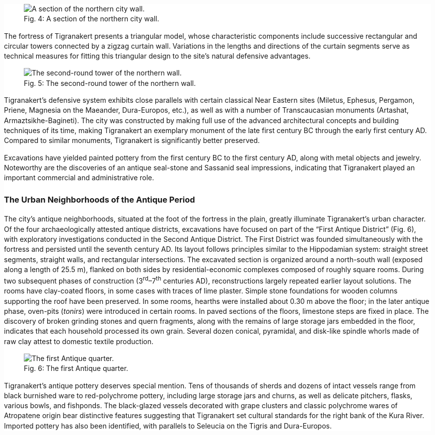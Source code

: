 <figure>
  <img src="/public/tigranakert4.JPG" alt="A section of the northern city wall.">
  <figcaption>Fig. 4: A section of the northern city wall.</figcaption>
</figure>

The fortress of Tigranakert presents a triangular model, whose characteristic components include successive rectangular and circular towers connected by a zigzag curtain wall. Variations in the lengths and directions of the curtain segments serve as technical measures for fitting this triangular design to the site’s natural defensive advantages.

<figure>
  <img src="/public/tigranakert5.JPG" alt="The second-round tower of the northern wall.">
  <figcaption>Fig. 5: The second-round tower of the northern wall.</figcaption>
</figure>

Tigranakert’s defensive system exhibits close parallels with certain classical Near Eastern sites (Miletus, Ephesus, Pergamon, Priene, Magnesia on the Maeander, Dura-Europos, etc.), as well as with a number of Transcaucasian monuments (Artashat, Armaztsikhe-Bagineti). The city was constructed by making full use of the advanced architectural concepts and building techniques of its time, making Tigranakert an exemplary monument of the late first century BC through the early first century AD. Compared to similar monuments, Tigranakert is significantly better preserved.

Excavations have yielded painted pottery from the first century BC to the first century AD, along with metal objects and jewelry. Noteworthy are the discoveries of an antique seal-stone and Sassanid seal impressions, indicating that Tigranakert played an important commercial and administrative role.

### The Urban Neighborhoods of the Antique Period 
The city’s antique neighborhoods, situated at the foot of the fortress in the plain, greatly illuminate Tigranakert’s urban character. Of the four archaeologically attested antique districts, excavations have focused on part of the “First Antique District” (Fig. 6), with exploratory investigations conducted in the Second Antique District. The First District was founded simultaneously with the fortress and persisted until the seventh century AD. Its layout follows principles similar to the Hippodamian system: straight street segments, straight walls, and rectangular intersections. The excavated section is organized around a north-south wall (exposed along a length of 25.5 m), flanked on both sides by residential-economic complexes composed of roughly square rooms. During two subsequent phases of construction (3<sup>rd</sup>–7<sup>th</sup> centuries AD), reconstructions largely repeated earlier layout solutions. The rooms have clay-coated floors, in some cases with traces of lime plaster. Simple stone foundations for wooden columns supporting the roof have been preserved. In some rooms, hearths were installed about 0.30 m above the floor; in the later antique phase, oven-pits (*tonirs*) were introduced in certain rooms. In paved sections of the floors, limestone steps are fixed in place. The discovery of broken grinding stones and quern fragments, along with the remains of large storage jars embedded in the floor, indicates that each household processed its own grain. Several dozen conical, pyramidal, and disk-like spindle whorls made of raw clay attest to domestic textile production.

<figure>
  <img src="/public/tigranakert6.JPG" alt="The first Antique quarter.">
  <figcaption>Fig. 6: The first Antique quarter.</figcaption>
</figure>

Tigranakert’s antique pottery deserves special mention. Tens of thousands of sherds and dozens of intact vessels range from black burnished ware to red-polychrome pottery, including large storage jars and churns, as well as delicate pitchers, flasks, various bowls, and fishponds. The black-glazed vessels decorated with grape clusters and classic polychrome wares of Atropatene origin bear distinctive features suggesting that Tigranakert set cultural standards for the right bank of the Kura River. Imported pottery has also been identified, with parallels to Seleucia on the Tigris and Dura-Europos.
